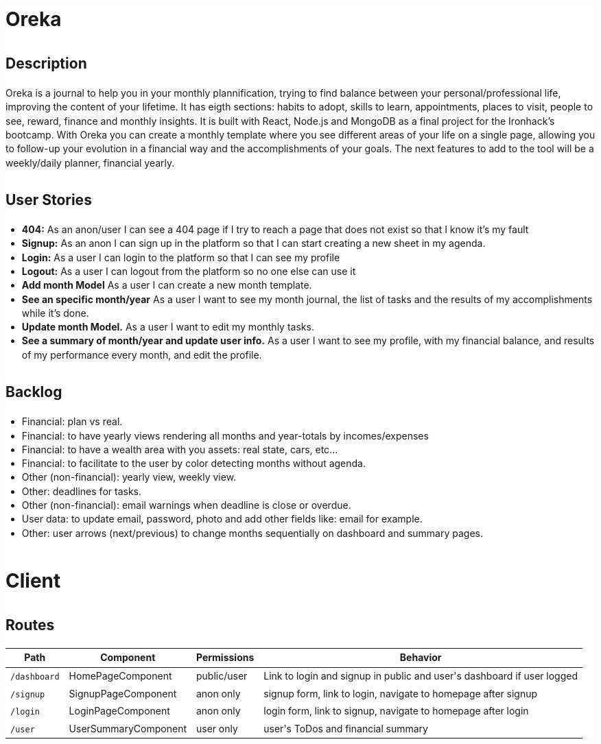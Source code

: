 # Oreka

## Description
Oreka is a journal to help you in your monthly plannification, trying to find balance between your personal/professional life, improving the content of your lifetime. It has eigth sections: habits to adopt, skills to learn, appointments, places to visit, people to see, reward, finance and monthly insights. 
It is built with React, Node.js and MongoDB as a final project for the Ironhack’s bootcamp.
With Oreka you can create a monthly template where you see different areas of your life on a single page, allowing you to follow-up your evolution in a financial way and the accomplishments of your goals.
The next features to add to the tool will be a weekly/daily planner, financial yearly.


## User Stories

- **404:** As an anon/user I can see a 404 page if I try to reach a page that does not exist so that I know it’s my fault
- **Signup:** As an anon I can sign up in the platform so that I can start creating a new sheet in my agenda.
- **Login:** As a user I can login to the platform so that I can see my profile
- **Logout:** As a user I can logout from the platform so no one else can use it
- **Add month Model** As a user I can create a new month template.
- **See an specific month/year** As a user I want to see my month journal, the list of tasks and the results of my accomplishments while it’s done.
- **Update month Model.** As a user I want to edit my monthly tasks.
- **See a summary of month/year and update user info.** As a user I want to see my profile, with my financial balance, and results of my performance every month, and edit the profile.


## Backlog
- Financial: plan vs real.
- Financial: to have yearly views rendering all months and year-totals by incomes/expenses
- Financial: to have a wealth area with you assets: real state, cars, etc...
- Financial: to facilitate to the user by color detecting months without agenda.
- Other (non-financial): yearly view, weekly view.
- Other: deadlines for tasks.
- Other (non-financial): email warnings when deadline is close or overdue.
- User data: to update email, password, photo and add other fields like: email for example.
- Other: user arrows (next/previous) to change months sequentially on dashboard and summary pages.


# Client

## Routes
| Path | Component | Permissions | Behavior | 
|------|--------|--| -------|
 `/dashboard` | HomePageComponent| public/user | Link to login and signup in public and user's dashboard if user logged |
| `/signup` | SignupPageComponent| anon only| signup form, link to login, navigate to homepage after signup|
| `/login` | LoginPageComponent | anon only |login form, link to signup, navigate to homepage after login |
| `/user` | UserSummaryComponent| user only| user's ToDos and financial summary|
